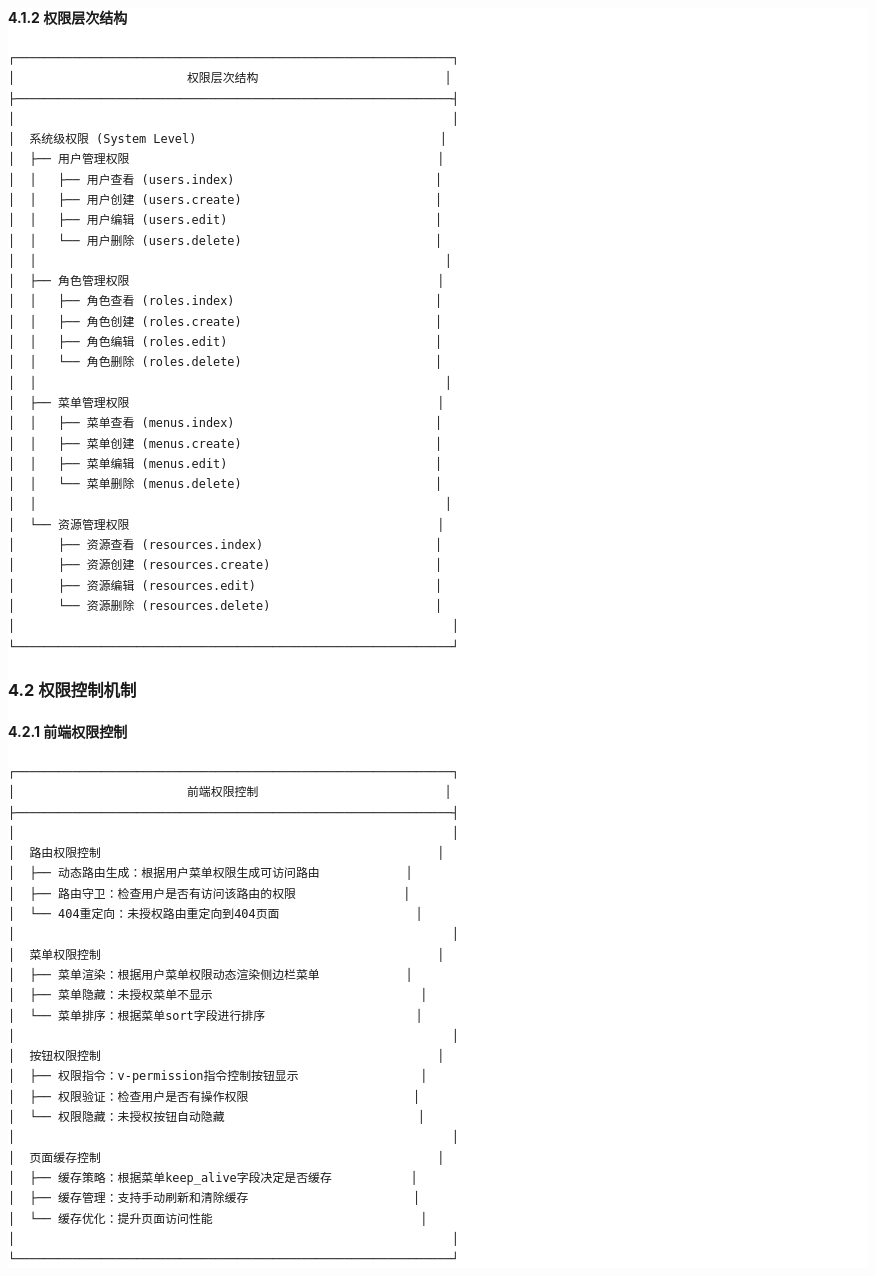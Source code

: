 #### 4.1.2 权限层次结构
```
┌─────────────────────────────────────────────────────────────┐
│                        权限层次结构                          │
├─────────────────────────────────────────────────────────────┤
│                                                             │
│  系统级权限 (System Level)                                  │
│  ├── 用户管理权限                                           │
│  │   ├── 用户查看 (users.index)                            │
│  │   ├── 用户创建 (users.create)                           │
│  │   ├── 用户编辑 (users.edit)                             │
│  │   └── 用户删除 (users.delete)                           │
│  │                                                         │
│  ├── 角色管理权限                                           │
│  │   ├── 角色查看 (roles.index)                            │
│  │   ├── 角色创建 (roles.create)                           │
│  │   ├── 角色编辑 (roles.edit)                             │
│  │   └── 角色删除 (roles.delete)                           │
│  │                                                         │
│  ├── 菜单管理权限                                           │
│  │   ├── 菜单查看 (menus.index)                            │
│  │   ├── 菜单创建 (menus.create)                           │
│  │   ├── 菜单编辑 (menus.edit)                             │
│  │   └── 菜单删除 (menus.delete)                           │
│  │                                                         │
│  └── 资源管理权限                                           │
│      ├── 资源查看 (resources.index)                        │
│      ├── 资源创建 (resources.create)                       │
│      ├── 资源编辑 (resources.edit)                         │
│      └── 资源删除 (resources.delete)                       │
│                                                             │
└─────────────────────────────────────────────────────────────┘
```

### 4.2 权限控制机制

#### 4.2.1 前端权限控制
```
┌─────────────────────────────────────────────────────────────┐
│                        前端权限控制                          │
├─────────────────────────────────────────────────────────────┤
│                                                             │
│  路由权限控制                                               │
│  ├── 动态路由生成：根据用户菜单权限生成可访问路由            │
│  ├── 路由守卫：检查用户是否有访问该路由的权限               │
│  └── 404重定向：未授权路由重定向到404页面                   │
│                                                             │
│  菜单权限控制                                               │
│  ├── 菜单渲染：根据用户菜单权限动态渲染侧边栏菜单            │
│  ├── 菜单隐藏：未授权菜单不显示                             │
│  └── 菜单排序：根据菜单sort字段进行排序                     │
│                                                             │
│  按钮权限控制                                               │
│  ├── 权限指令：v-permission指令控制按钮显示                 │
│  ├── 权限验证：检查用户是否有操作权限                       │
│  └── 权限隐藏：未授权按钮自动隐藏                           │
│                                                             │
│  页面缓存控制                                               │
│  ├── 缓存策略：根据菜单keep_alive字段决定是否缓存           │
│  ├── 缓存管理：支持手动刷新和清除缓存                       │
│  └── 缓存优化：提升页面访问性能                             │
│                                                             │
└─────────────────────────────────────────────────────────────┘
```